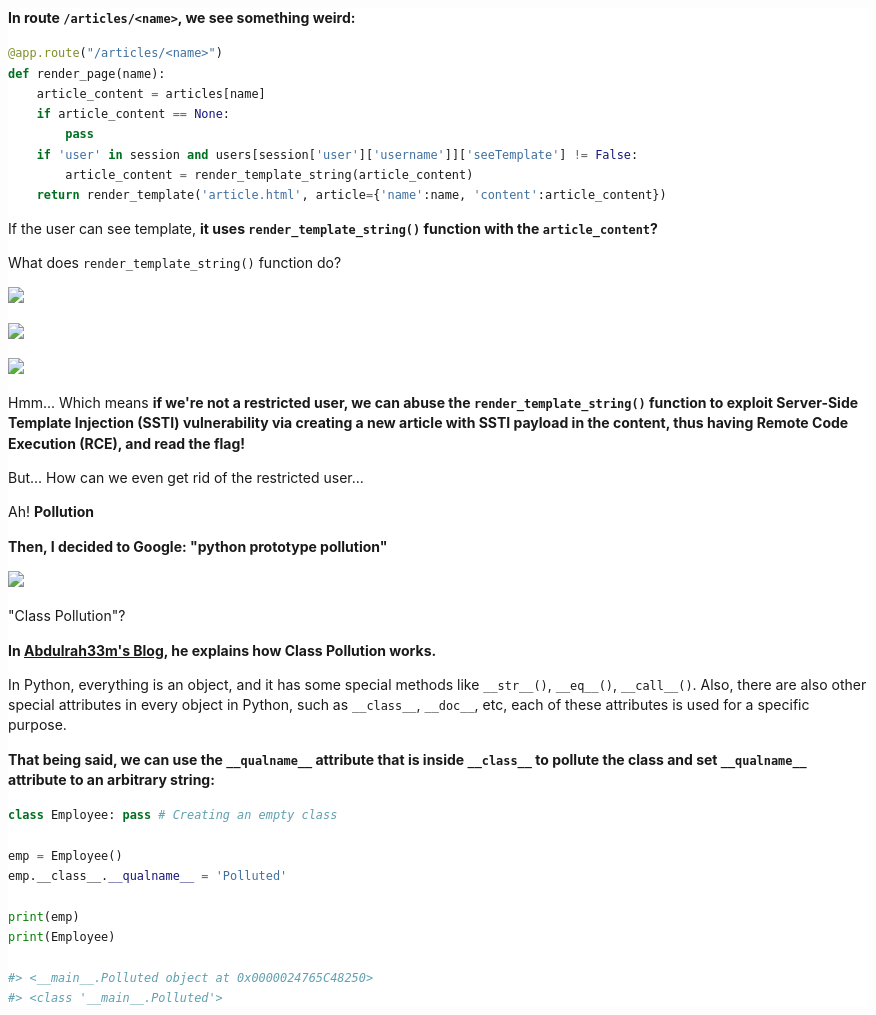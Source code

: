 **In route `/articles/<name>`, we see something weird:**
```py
@app.route("/articles/<name>")
def render_page(name):
    article_content = articles[name]
    if article_content == None:
        pass
    if 'user' in session and users[session['user']['username']]['seeTemplate'] != False:
        article_content = render_template_string(article_content)
    return render_template('article.html', article={'name':name, 'content':article_content})
```

If the user can see template, **it uses `render_template_string()` function with the `article_content`?**

What does `render_template_string()` function do?

![](https://github.com/siunam321/CTF-Writeups/blob/main/PwnMe-2023-8-bits/images/Pasted%20image%2020230506232821.png)

![](https://github.com/siunam321/CTF-Writeups/blob/main/PwnMe-2023-8-bits/images/Pasted%20image%2020230506232829.png)

![](https://github.com/siunam321/CTF-Writeups/blob/main/PwnMe-2023-8-bits/images/Pasted%20image%2020230506232841.png)

Hmm... Which means **if we're not a restricted user, we can abuse the `render_template_string()` function to exploit Server-Side Template Injection (SSTI) vulnerability via creating a new article with SSTI payload in the content, thus having Remote Code Execution (RCE), and read the flag!**

But... How can we even get rid of the restricted user...

Ah! **Pollution**

**Then, I decided to Google: "python prototype pollution"**

![](https://github.com/siunam321/CTF-Writeups/blob/main/PwnMe-2023-8-bits/images/Pasted%20image%2020230506233254.png)

"Class Pollution"?

**In [Abdulrah33m's Blog](https://blog.abdulrah33m.com/prototype-pollution-in-python/), he explains how Class Pollution works.**

In Python, everything is an object, and it has some special methods like `__str__()`, `__eq__()`, `__call__()`. Also, there are also other special attributes in every object in Python, such as `__class__`, `__doc__`, etc, each of these attributes is used for a specific purpose.

**That being said, we can use the `__qualname__` attribute that is inside `__class__` to pollute the class and set `__qualname__` attribute to an arbitrary string:**
```py
class Employee: pass # Creating an empty class

emp = Employee()
emp.__class__.__qualname__ = 'Polluted'

print(emp)
print(Employee)

#> <__main__.Polluted object at 0x0000024765C48250>
#> <class '__main__.Polluted'>
```

